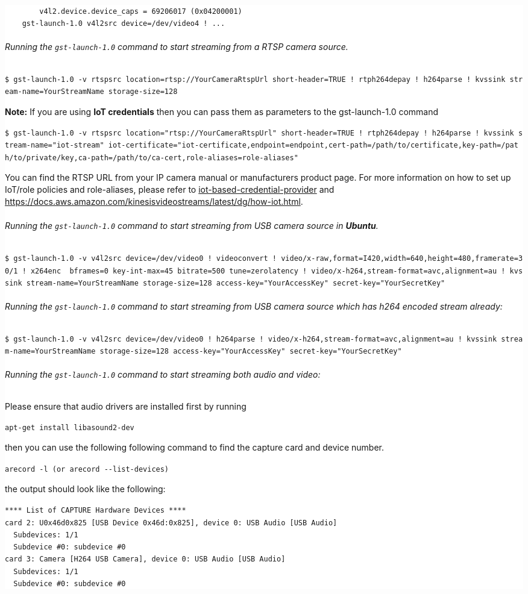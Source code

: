```
		v4l2.device.device_caps = 69206017 (0x04200001)
	gst-launch-1.0 v4l2src device=/dev/video4 ! ...
```

###### Running the `gst-launch-1.0` command to start streaming from a RTSP camera source.
```
$ gst-launch-1.0 -v rtspsrc location=rtsp://YourCameraRtspUrl short-header=TRUE ! rtph264depay ! h264parse ! kvssink stream-name=YourStreamName storage-size=128
```

**Note:** If you are using **IoT credentials** then you can pass them as parameters to the gst-launch-1.0 command
```
$ gst-launch-1.0 -v rtspsrc location="rtsp://YourCameraRtspUrl" short-header=TRUE ! rtph264depay ! h264parse ! kvssink stream-name="iot-stream" iot-certificate="iot-certificate,endpoint=endpoint,cert-path=/path/to/certificate,key-path=/path/to/private/key,ca-path=/path/to/ca-cert,role-aliases=role-aliases"
```
You can find the RTSP URL from your IP camera manual or manufacturers product page. For more information on how to set up IoT/role policies and role-aliases, please refer to [iot-based-credential-provider](auth.md#iot-based-credential-provider) and https://docs.aws.amazon.com/kinesisvideostreams/latest/dg/how-iot.html.

###### Running the `gst-launch-1.0` command to start streaming from USB camera source in **Ubuntu**.
```
$ gst-launch-1.0 -v v4l2src device=/dev/video0 ! videoconvert ! video/x-raw,format=I420,width=640,height=480,framerate=30/1 ! x264enc  bframes=0 key-int-max=45 bitrate=500 tune=zerolatency ! video/x-h264,stream-format=avc,alignment=au ! kvssink stream-name=YourStreamName storage-size=128 access-key="YourAccessKey" secret-key="YourSecretKey"
```
###### Running the `gst-launch-1.0` command to start streaming from USB camera source which has h264 encoded stream already:
```
$ gst-launch-1.0 -v v4l2src device=/dev/video0 ! h264parse ! video/x-h264,stream-format=avc,alignment=au ! kvssink stream-name=YourStreamName storage-size=128 access-key="YourAccessKey" secret-key="YourSecretKey"
```


###### Running the `gst-launch-1.0` command to start streaming both audio and video:

Please ensure that audio drivers are installed first by running

`apt-get install libasound2-dev`

then you can use the following following command to find the capture card and device number.

`arecord -l (or arecord --list-devices)`

the output should look like the following:

```
**** List of CAPTURE Hardware Devices ****
card 2: U0x46d0x825 [USB Device 0x46d:0x825], device 0: USB Audio [USB Audio]
  Subdevices: 1/1
  Subdevice #0: subdevice #0
card 3: Camera [H264 USB Camera], device 0: USB Audio [USB Audio]
  Subdevices: 1/1
  Subdevice #0: subdevice #0
```
